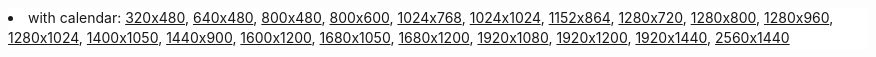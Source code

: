 <li>with calendar: <a href="https://www.smashingmagazine.com/files/wallpapers/apr-22/swing-into-spring/cal-updated/apr-22-swing-into-spring-cal-320x480.png" title="Swing Into Spring - 320x480">320x480</a>, <a href="https://www.smashingmagazine.com/files/wallpapers/apr-22/swing-into-spring/cal-updated/apr-22-swing-into-spring-cal-640x480.png" title="Swing Into Spring - 640x480">640x480</a>, <a href="https://www.smashingmagazine.com/files/wallpapers/apr-22/swing-into-spring/cal-updated/apr-22-swing-into-spring-cal-800x480.png" title="Swing Into Spring - 800x480">800x480</a>, <a href="https://www.smashingmagazine.com/files/wallpapers/apr-22/swing-into-spring/cal-updated/apr-22-swing-into-spring-cal-800x600.png" title="Swing Into Spring - 800x600">800x600</a>, <a href="https://www.smashingmagazine.com/files/wallpapers/apr-22/swing-into-spring/cal-updated/apr-22-swing-into-spring-cal-1024x768.png" title="Swing Into Spring - 1024x768">1024x768</a>, <a href="https://www.smashingmagazine.com/files/wallpapers/apr-22/swing-into-spring/cal-updated/apr-22-swing-into-spring-cal-1024x1024.png" title="Swing Into Spring - 1024x1024">1024x1024</a>, <a href="https://www.smashingmagazine.com/files/wallpapers/apr-22/swing-into-spring/cal-updated/apr-22-swing-into-spring-cal-1152x864.png" title="Swing Into Spring - 1152x864">1152x864</a>, <a href="https://www.smashingmagazine.com/files/wallpapers/apr-22/swing-into-spring/cal-updated/apr-22-swing-into-spring-cal-1280x720.png" title="Swing Into Spring - 1280x720">1280x720</a>, <a href="https://www.smashingmagazine.com/files/wallpapers/apr-22/swing-into-spring/cal-updated/apr-22-swing-into-spring-cal-1280x800.png" title="Swing Into Spring - 1280x800">1280x800</a>, <a href="https://www.smashingmagazine.com/files/wallpapers/apr-22/swing-into-spring/cal-updated/apr-22-swing-into-spring-cal-1280x960.png" title="Swing Into Spring - 1280x960">1280x960</a>, <a href="https://www.smashingmagazine.com/files/wallpapers/apr-22/swing-into-spring/cal-updated/apr-22-swing-into-spring-cal-1280x1024.png" title="Swing Into Spring - 1280x1024">1280x1024</a>, <a href="https://www.smashingmagazine.com/files/wallpapers/apr-22/swing-into-spring/cal-updated/apr-22-swing-into-spring-cal-1400x1050.png" title="Swing Into Spring - 1400x1050">1400x1050</a>, <a href="https://www.smashingmagazine.com/files/wallpapers/apr-22/swing-into-spring/cal-updated/apr-22-swing-into-spring-cal-1440x900.png" title="Swing Into Spring - 1440x900">1440x900</a>, <a href="https://www.smashingmagazine.com/files/wallpapers/apr-22/swing-into-spring/cal-updated/apr-22-swing-into-spring-cal-1600x1200.png" title="Swing Into Spring - 1600x1200">1600x1200</a>, <a href="https://www.smashingmagazine.com/files/wallpapers/apr-22/swing-into-spring/cal-updated/apr-22-swing-into-spring-cal-1680x1050.png" title="Swing Into Spring - 1680x1050">1680x1050</a>, <a href="https://www.smashingmagazine.com/files/wallpapers/apr-22/swing-into-spring/cal-updated/apr-22-swing-into-spring-cal-1680x1200.png" title="Swing Into Spring - 1680x1200">1680x1200</a>, <a href="https://www.smashingmagazine.com/files/wallpapers/apr-22/swing-into-spring/cal-updated/apr-22-swing-into-spring-cal-1920x1080.png" title="Swing Into Spring - 1920x1080">1920x1080</a>, <a href="https://www.smashingmagazine.com/files/wallpapers/apr-22/swing-into-spring/cal-updated/apr-22-swing-into-spring-cal-1920x1200.png" title="Swing Into Spring - 1920x1200">1920x1200</a>, <a href="https://www.smashingmagazine.com/files/wallpapers/apr-22/swing-into-spring/cal-updated/apr-22-swing-into-spring-cal-1920x1440.png" title="Swing Into Spring - 1920x1440">1920x1440</a>, <a href="https://www.smashingmagazine.com/files/wallpapers/apr-22/swing-into-spring/cal-updated/apr-22-swing-into-spring-cal-2560x1440.png" title="Swing Into Spring - 2560x1440">2560x1440</a></li>